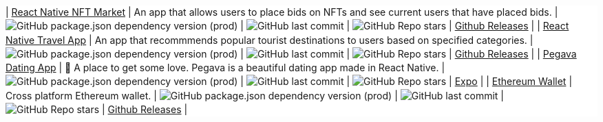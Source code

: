 | [React Native NFT Market](https://github.com/nklmantey/nft-market)                                           |                                                                                                                                                                    An app that allows users to place bids on NFTs and see current users that have placed bids.                                                                                                                                                                     |                                          ![GitHub package.json dependency version (prod)](https://img.shields.io/github/package-json/dependency-version/nklmantey/nft-market/react-native?label=%20)                                          |                                                ![GitHub last commit](https://img.shields.io/github/last-commit/nklmantey/nft-market)                                                |                                      ![GitHub Repo stars](https://img.shields.io/github/stars/nklmantey/nft-market)                                       |                                                                                                                                                                                                       [Github Releases](https://github.com/nklmantey/nft-market/releases) |
| [React Native Travel App](https://github.com/nklmantey/react-native-travel-app)                              |                                                                                                                                                                    An app that recommmends popular tourist destinations to users based on specified categories.                                                                                                                                                                    |                                   ![GitHub package.json dependency version (prod)](https://img.shields.io/github/package-json/dependency-version/nklmantey/react-native-travel-app/react-native?label=%20)                                    |                                         ![GitHub last commit](https://img.shields.io/github/last-commit/nklmantey/react-native-travel-app)                                          |                                ![GitHub Repo stars](https://img.shields.io/github/stars/nklmantey/react-native-travel-app)                                |                                                                                                                                                                                          [Github Releases](https://github.com/nklmantey/react-native-travel-app/releases) |
| [Pegava Dating App](https://github.com/GSTJ/PegavaDatingApp)                                                 |                                                                                                                                                                        💖 A place to get some love. Pegava is a beautiful dating app made in React Native.                                                                                                                                                                         |                                          ![GitHub package.json dependency version (prod)](https://img.shields.io/github/package-json/dependency-version/GSTJ/PegavaDatingApp/react-native?label=%20)                                          |                                                ![GitHub last commit](https://img.shields.io/github/last-commit/GSTJ/PegavaDatingApp)                                                |                                      ![GitHub Repo stars](https://img.shields.io/github/stars/GSTJ/PegavaDatingApp)                                       |                                                                                                                                                                                                                                     [Expo](https://exp.host/@gstj/pegava) |
| [Ethereum Wallet](https://github.com/bcExpt1123/ethereum-wallet-react-native)                                |                                                                                                                                                                                                  Cross platform Ethereum wallet.                                                                                                                                                                                                   |                                ![GitHub package.json dependency version (prod)](https://img.shields.io/github/package-json/dependency-version/bcExpt1123/ethereum-wallet-react-native/react-native?label=%20)                                 |                                      ![GitHub last commit](https://img.shields.io/github/last-commit/bcExpt1123/ethereum-wallet-react-native)                                       |                             ![GitHub Repo stars](https://img.shields.io/github/stars/bcExpt1123/ethereum-wallet-react-native)                             |                                                                                                                                                                                    [Github Releases](https://github.com/bcExpt1123/ethereum-wallet-react-native/releases) |